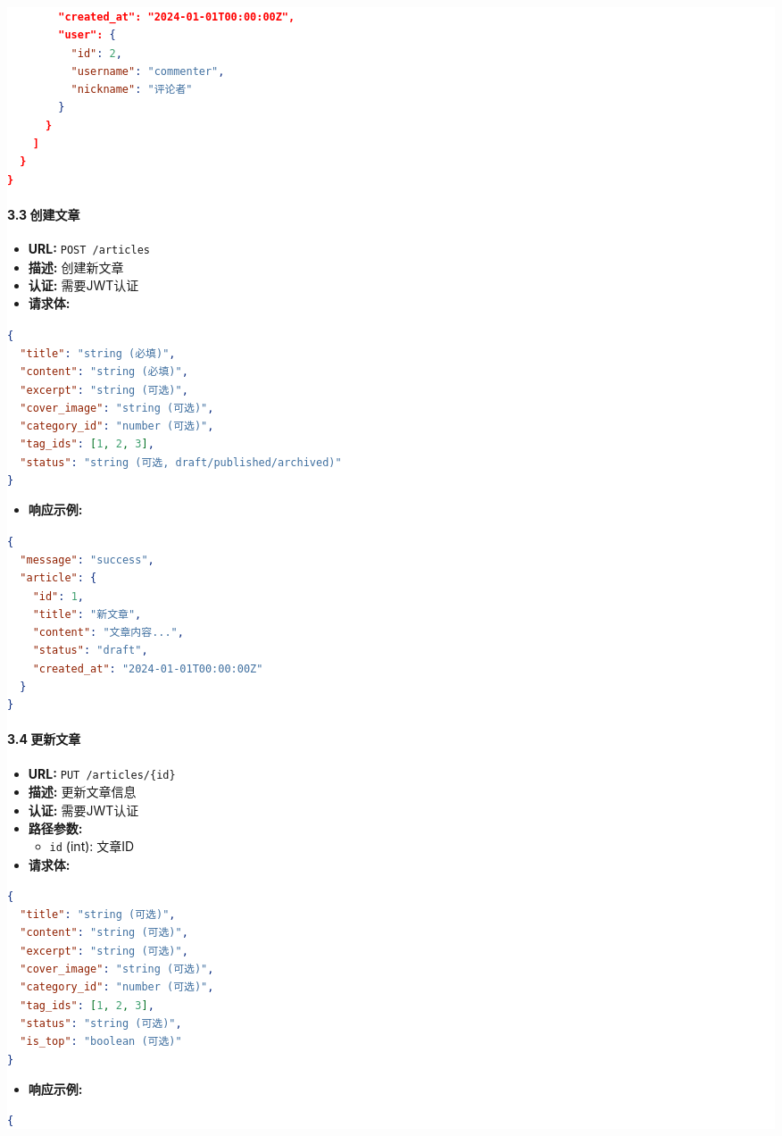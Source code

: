 ```json
        "created_at": "2024-01-01T00:00:00Z",
        "user": {
          "id": 2,
          "username": "commenter",
          "nickname": "评论者"
        }
      }
    ]
  }
}
```

#### 3.3 创建文章
- **URL:** `POST /articles`
- **描述:** 创建新文章
- **认证:** 需要JWT认证
- **请求体:**
```json
{
  "title": "string (必填)",
  "content": "string (必填)",
  "excerpt": "string (可选)",
  "cover_image": "string (可选)",
  "category_id": "number (可选)",
  "tag_ids": [1, 2, 3],
  "status": "string (可选, draft/published/archived)"
}
```
- **响应示例:**
```json
{
  "message": "success",
  "article": {
    "id": 1,
    "title": "新文章",
    "content": "文章内容...",
    "status": "draft",
    "created_at": "2024-01-01T00:00:00Z"
  }
}
```

#### 3.4 更新文章
- **URL:** `PUT /articles/{id}`
- **描述:** 更新文章信息
- **认证:** 需要JWT认证
- **路径参数:**
  - `id` (int): 文章ID
- **请求体:**
```json
{
  "title": "string (可选)",
  "content": "string (可选)",
  "excerpt": "string (可选)",
  "cover_image": "string (可选)",
  "category_id": "number (可选)",
  "tag_ids": [1, 2, 3],
  "status": "string (可选)",
  "is_top": "boolean (可选)"
}
```
- **响应示例:**
```json
{
```
